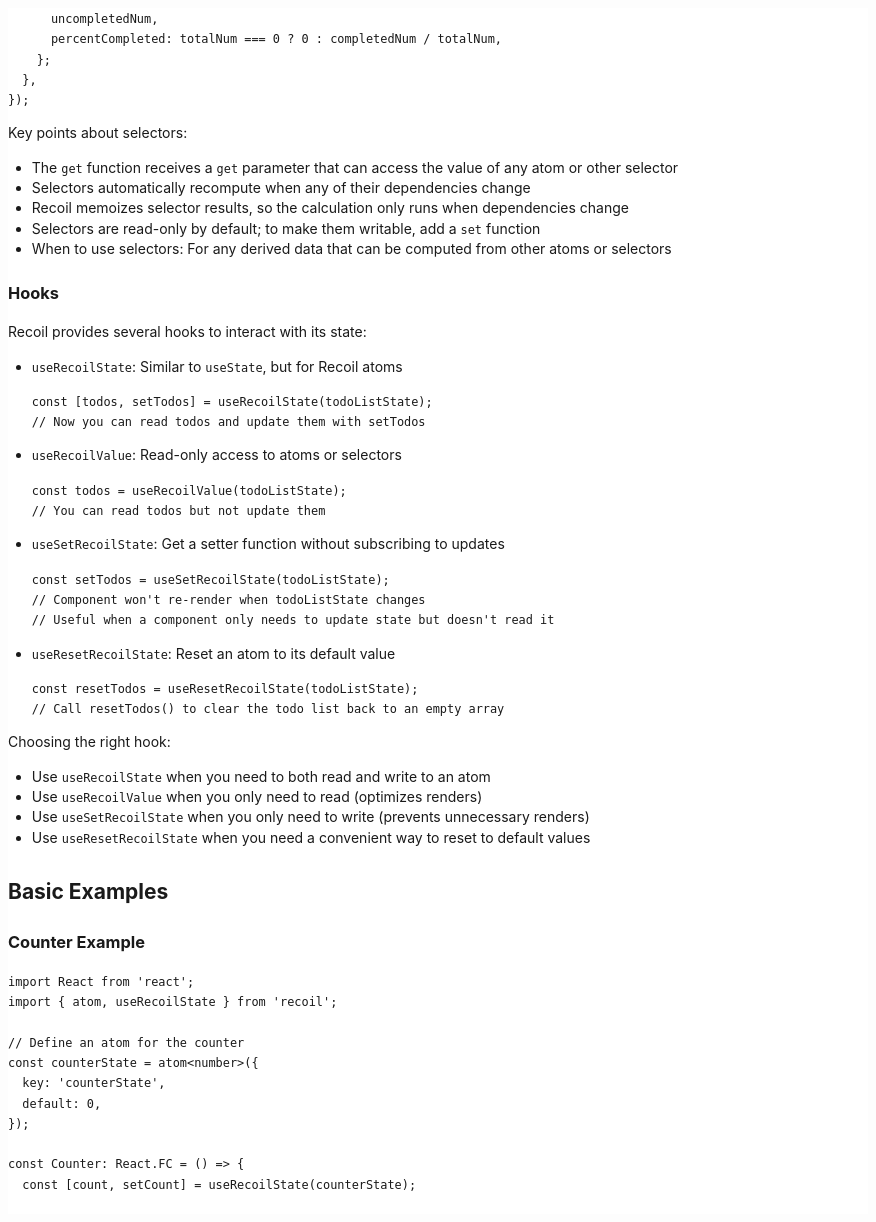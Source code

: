 ```tsx
      uncompletedNum,
      percentCompleted: totalNum === 0 ? 0 : completedNum / totalNum,
    };
  },
});
```

Key points about selectors:
- The `get` function receives a `get` parameter that can access the value of any atom or other selector
- Selectors automatically recompute when any of their dependencies change
- Recoil memoizes selector results, so the calculation only runs when dependencies change
- Selectors are read-only by default; to make them writable, add a `set` function
- When to use selectors: For any derived data that can be computed from other atoms or selectors

### Hooks

Recoil provides several hooks to interact with its state:

- `useRecoilState`: Similar to `useState`, but for Recoil atoms
  ```tsx
  const [todos, setTodos] = useRecoilState(todoListState);
  // Now you can read todos and update them with setTodos
  ```

- `useRecoilValue`: Read-only access to atoms or selectors
  ```tsx
  const todos = useRecoilValue(todoListState);
  // You can read todos but not update them
  ```

- `useSetRecoilState`: Get a setter function without subscribing to updates
  ```tsx
  const setTodos = useSetRecoilState(todoListState);
  // Component won't re-render when todoListState changes
  // Useful when a component only needs to update state but doesn't read it
  ```

- `useResetRecoilState`: Reset an atom to its default value
  ```tsx
  const resetTodos = useResetRecoilState(todoListState);
  // Call resetTodos() to clear the todo list back to an empty array
  ```

Choosing the right hook:
- Use `useRecoilState` when you need to both read and write to an atom
- Use `useRecoilValue` when you only need to read (optimizes renders)
- Use `useSetRecoilState` when you only need to write (prevents unnecessary renders)
- Use `useResetRecoilState` when you need a convenient way to reset to default values

## Basic Examples

### Counter Example

```tsx
import React from 'react';
import { atom, useRecoilState } from 'recoil';

// Define an atom for the counter
const counterState = atom<number>({
  key: 'counterState',
  default: 0,
});

const Counter: React.FC = () => {
  const [count, setCount] = useRecoilState(counterState);
  
```